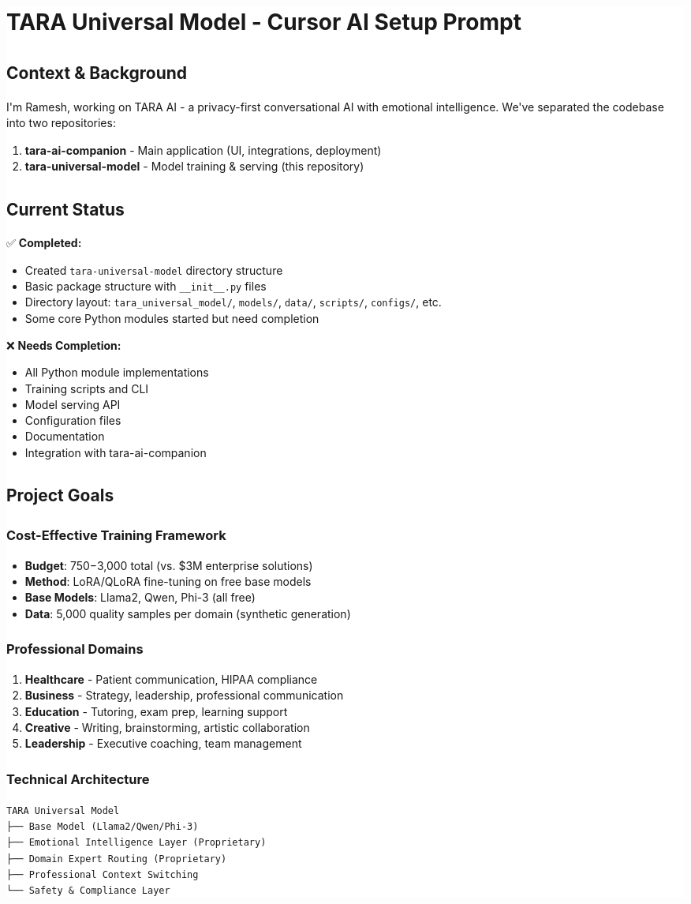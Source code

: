 # TARA Universal Model - Cursor AI Setup Prompt

## Context & Background

I'm Ramesh, working on TARA AI - a privacy-first conversational AI with emotional intelligence. We've separated the codebase into two repositories:

1. **tara-ai-companion** - Main application (UI, integrations, deployment)
2. **tara-universal-model** - Model training & serving (this repository)

## Current Status

✅ **Completed:**
- Created `tara-universal-model` directory structure
- Basic package structure with `__init__.py` files
- Directory layout: `tara_universal_model/`, `models/`, `data/`, `scripts/`, `configs/`, etc.
- Some core Python modules started but need completion

❌ **Needs Completion:**
- All Python module implementations
- Training scripts and CLI
- Model serving API
- Configuration files
- Documentation
- Integration with tara-ai-companion

## Project Goals

### Cost-Effective Training Framework
- **Budget**: $750-$3,000 total (vs. $3M enterprise solutions)
- **Method**: LoRA/QLoRA fine-tuning on free base models
- **Base Models**: Llama2, Qwen, Phi-3 (all free)
- **Data**: 5,000 quality samples per domain (synthetic generation)

### Professional Domains
1. **Healthcare** - Patient communication, HIPAA compliance
2. **Business** - Strategy, leadership, professional communication  
3. **Education** - Tutoring, exam prep, learning support
4. **Creative** - Writing, brainstorming, artistic collaboration
5. **Leadership** - Executive coaching, team management

### Technical Architecture
```
TARA Universal Model
├── Base Model (Llama2/Qwen/Phi-3)
├── Emotional Intelligence Layer (Proprietary)
├── Domain Expert Routing (Proprietary) 
├── Professional Context Switching
└── Safety & Compliance Layer
```
